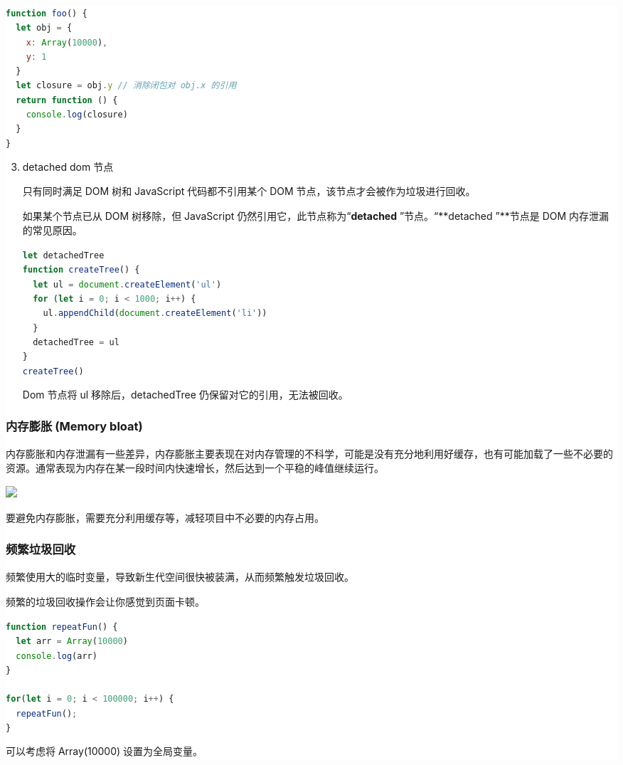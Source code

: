    ```javascript
   function foo() {
     let obj = {
       x: Array(10000),
       y: 1
     }
     let closure = obj.y // 消除闭包对 obj.x 的引用
     return function () {
       console.log(closure)
     }
   }
   ```

3. detached dom 节点

   只有同时满足 DOM 树和 JavaScript 代码都不引用某个 DOM 节点，该节点才会被作为垃圾进行回收。

   如果某个节点已从 DOM 树移除，但 JavaScript 仍然引用它，此节点称为“**detached** ”节点。“**detached ”**节点是 DOM 内存泄漏的常见原因。

   ```javascript
   let detachedTree
   function createTree() {
     let ul = document.createElement('ul')
     for (let i = 0; i < 1000; i++) {
       ul.appendChild(document.createElement('li'))
     }
     detachedTree = ul
   }
   createTree()
   ```

   Dom 节点将 ul 移除后，detachedTree 仍保留对它的引用，无法被回收。

### 内存膨胀 (Memory bloat)

内存膨胀和内存泄漏有一些差异，内存膨胀主要表现在对内存管理的不科学，可能是没有充分地利用好缓存，也有可能加载了一些不必要的资源。通常表现为内存在某一段时间内快速增长，然后达到一个平稳的峰值继续运行。

![](http://rt9iekfji.hn-bkt.clouddn.com/008i3skNgy1gwdx96vx7nj31rg0q9q4b.jpg)

要避免内存膨胀，需要充分利用缓存等，减轻项目中不必要的内存占用。

### 频繁垃圾回收

频繁使用大的临时变量，导致新生代空间很快被装满，从而频繁触发垃圾回收。

频繁的垃圾回收操作会让你感觉到页面卡顿。

```javascript
function repeatFun() {
  let arr = Array(10000)
  console.log(arr)
}

for(let i = 0; i < 100000; i++) {
  repeatFun();
}
```

可以考虑将 Array(10000) 设置为全局变量。
